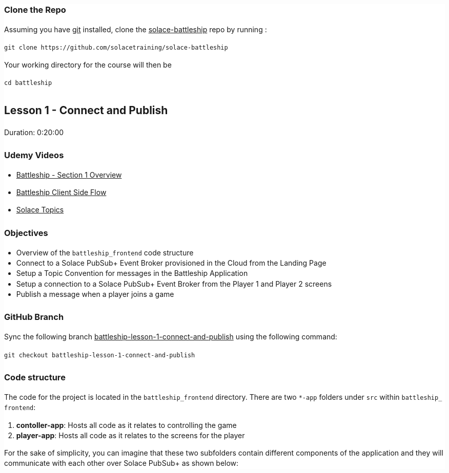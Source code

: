 ### Clone the Repo

Assuming you have [git](https://git-scm.com) installed, clone the [solace-battleship](https://github.com/solacetraining/solace-battleship) repo by running :

```
git clone https://github.com/solacetraining/solace-battleship
```

Your working directory for the course will then be

```
cd battleship
```

## Lesson 1 - Connect and Publish

Duration: 0:20:00

### Udemy Videos

- [Battleship - Section 1 Overview]()

- [Battleship Client Side Flow]()

- [Solace Topics]()

### Objectives

- Overview of the `battleship_frontend` code structure
- Connect to a Solace PubSub+ Event Broker provisioned in the Cloud from the Landing Page
- Setup a Topic Convention for messages in the Battleship Application
- Setup a connection to a Solace PubSub+ Event Broker from the Player 1 and Player 2 screens
- Publish a message when a player joins a game

### GitHub Branch

Sync the following branch [battleship-lesson-1-connect-and-publish](https://github.com/solacetraining/solace-battleship/tree/battleship-lesson-1-connect-and-publish) using the following command:

`git checkout battleship-lesson-1-connect-and-publish`

### Code structure

The code for the project is located in the `battleship_frontend` directory. There are two `*-app` folders under `src` within `battleship_frontend`:

1. **contoller-app**: Hosts all code as it relates to controlling the game
2. **player-app**: Hosts all code as it relates to the screens for the player

For the sake of simplicity, you can imagine that these two subfolders contain different components of the application and they will communicate with each other over Solace PubSub+ as shown below:
